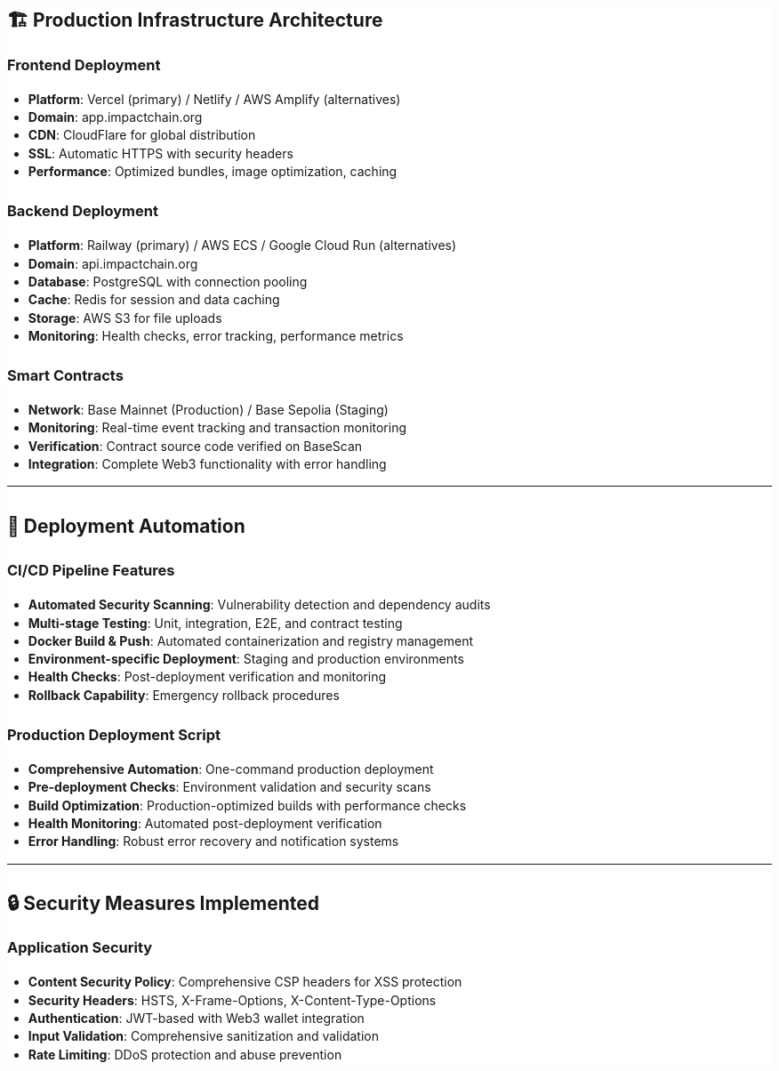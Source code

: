 
## 🏗️ **Production Infrastructure Architecture**

### **Frontend Deployment**
- **Platform**: Vercel (primary) / Netlify / AWS Amplify (alternatives)
- **Domain**: app.impactchain.org
- **CDN**: CloudFlare for global distribution
- **SSL**: Automatic HTTPS with security headers
- **Performance**: Optimized bundles, image optimization, caching

### **Backend Deployment**
- **Platform**: Railway (primary) / AWS ECS / Google Cloud Run (alternatives)
- **Domain**: api.impactchain.org
- **Database**: PostgreSQL with connection pooling
- **Cache**: Redis for session and data caching
- **Storage**: AWS S3 for file uploads
- **Monitoring**: Health checks, error tracking, performance metrics

### **Smart Contracts**
- **Network**: Base Mainnet (Production) / Base Sepolia (Staging)
- **Monitoring**: Real-time event tracking and transaction monitoring
- **Verification**: Contract source code verified on BaseScan
- **Integration**: Complete Web3 functionality with error handling

---

## 🚀 **Deployment Automation**

### **CI/CD Pipeline Features**
- **Automated Security Scanning**: Vulnerability detection and dependency audits
- **Multi-stage Testing**: Unit, integration, E2E, and contract testing
- **Docker Build & Push**: Automated containerization and registry management
- **Environment-specific Deployment**: Staging and production environments
- **Health Checks**: Post-deployment verification and monitoring
- **Rollback Capability**: Emergency rollback procedures

### **Production Deployment Script**
- **Comprehensive Automation**: One-command production deployment
- **Pre-deployment Checks**: Environment validation and security scans
- **Build Optimization**: Production-optimized builds with performance checks
- **Health Monitoring**: Automated post-deployment verification
- **Error Handling**: Robust error recovery and notification systems

---

## 🔒 **Security Measures Implemented**

### **Application Security**
- **Content Security Policy**: Comprehensive CSP headers for XSS protection
- **Security Headers**: HSTS, X-Frame-Options, X-Content-Type-Options
- **Authentication**: JWT-based with Web3 wallet integration
- **Input Validation**: Comprehensive sanitization and validation
- **Rate Limiting**: DDoS protection and abuse prevention
